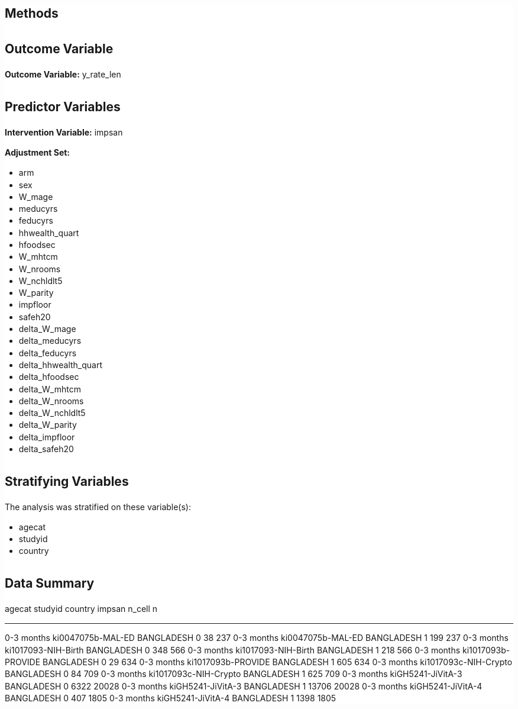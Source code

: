 



## Methods
## Outcome Variable

**Outcome Variable:** y_rate_len

## Predictor Variables

**Intervention Variable:** impsan

**Adjustment Set:**

* arm
* sex
* W_mage
* meducyrs
* feducyrs
* hhwealth_quart
* hfoodsec
* W_mhtcm
* W_nrooms
* W_nchldlt5
* W_parity
* impfloor
* safeh20
* delta_W_mage
* delta_meducyrs
* delta_feducyrs
* delta_hhwealth_quart
* delta_hfoodsec
* delta_W_mhtcm
* delta_W_nrooms
* delta_W_nchldlt5
* delta_W_parity
* delta_impfloor
* delta_safeh20

## Stratifying Variables

The analysis was stratified on these variable(s):

* agecat
* studyid
* country

## Data Summary

agecat         studyid                 country                        impsan    n_cell       n
-------------  ----------------------  -----------------------------  -------  -------  ------
0-3 months     ki0047075b-MAL-ED       BANGLADESH                     0             38     237
0-3 months     ki0047075b-MAL-ED       BANGLADESH                     1            199     237
0-3 months     ki1017093-NIH-Birth     BANGLADESH                     0            348     566
0-3 months     ki1017093-NIH-Birth     BANGLADESH                     1            218     566
0-3 months     ki1017093b-PROVIDE      BANGLADESH                     0             29     634
0-3 months     ki1017093b-PROVIDE      BANGLADESH                     1            605     634
0-3 months     ki1017093c-NIH-Crypto   BANGLADESH                     0             84     709
0-3 months     ki1017093c-NIH-Crypto   BANGLADESH                     1            625     709
0-3 months     kiGH5241-JiVitA-3       BANGLADESH                     0           6322   20028
0-3 months     kiGH5241-JiVitA-3       BANGLADESH                     1          13706   20028
0-3 months     kiGH5241-JiVitA-4       BANGLADESH                     0            407    1805
0-3 months     kiGH5241-JiVitA-4       BANGLADESH                     1           1398    1805